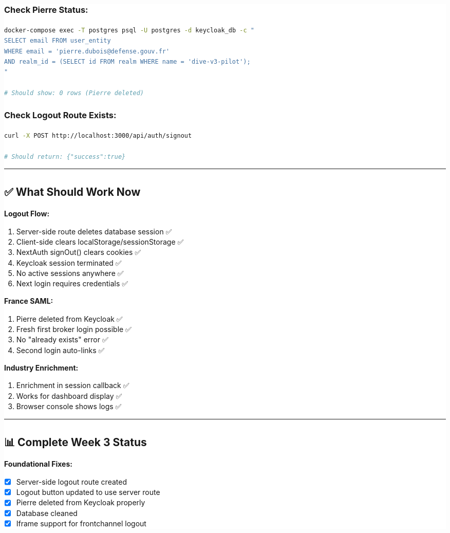 ### Check Pierre Status:
```bash
docker-compose exec -T postgres psql -U postgres -d keycloak_db -c "
SELECT email FROM user_entity 
WHERE email = 'pierre.dubois@defense.gouv.fr' 
AND realm_id = (SELECT id FROM realm WHERE name = 'dive-v3-pilot');
"

# Should show: 0 rows (Pierre deleted)
```

### Check Logout Route Exists:
```bash
curl -X POST http://localhost:3000/api/auth/signout

# Should return: {"success":true}
```

---

## ✅ What Should Work Now

**Logout Flow:**
1. Server-side route deletes database session ✅
2. Client-side clears localStorage/sessionStorage ✅
3. NextAuth signOut() clears cookies ✅
4. Keycloak session terminated ✅
5. No active sessions anywhere ✅
6. Next login requires credentials ✅

**France SAML:**
1. Pierre deleted from Keycloak ✅
2. Fresh first broker login possible ✅
3. No "already exists" error ✅
4. Second login auto-links ✅

**Industry Enrichment:**
1. Enrichment in session callback ✅
2. Works for dashboard display ✅
3. Browser console shows logs ✅

---

## 📊 Complete Week 3 Status

**Foundational Fixes:**
- [x] Server-side logout route created
- [x] Logout button updated to use server route
- [x] Pierre deleted from Keycloak properly
- [x] Database cleaned
- [x] Iframe support for frontchannel logout
